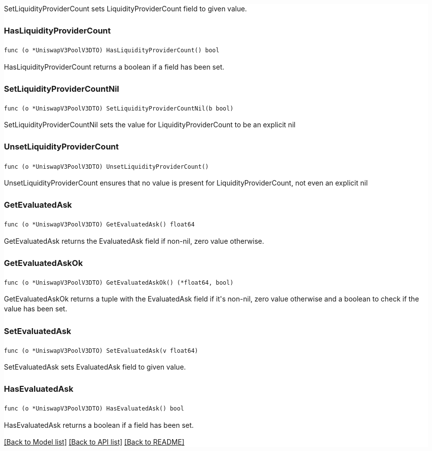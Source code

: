 SetLiquidityProviderCount sets LiquidityProviderCount field to given value.

### HasLiquidityProviderCount

`func (o *UniswapV3PoolV3DTO) HasLiquidityProviderCount() bool`

HasLiquidityProviderCount returns a boolean if a field has been set.

### SetLiquidityProviderCountNil

`func (o *UniswapV3PoolV3DTO) SetLiquidityProviderCountNil(b bool)`

 SetLiquidityProviderCountNil sets the value for LiquidityProviderCount to be an explicit nil

### UnsetLiquidityProviderCount
`func (o *UniswapV3PoolV3DTO) UnsetLiquidityProviderCount()`

UnsetLiquidityProviderCount ensures that no value is present for LiquidityProviderCount, not even an explicit nil
### GetEvaluatedAsk

`func (o *UniswapV3PoolV3DTO) GetEvaluatedAsk() float64`

GetEvaluatedAsk returns the EvaluatedAsk field if non-nil, zero value otherwise.

### GetEvaluatedAskOk

`func (o *UniswapV3PoolV3DTO) GetEvaluatedAskOk() (*float64, bool)`

GetEvaluatedAskOk returns a tuple with the EvaluatedAsk field if it's non-nil, zero value otherwise
and a boolean to check if the value has been set.

### SetEvaluatedAsk

`func (o *UniswapV3PoolV3DTO) SetEvaluatedAsk(v float64)`

SetEvaluatedAsk sets EvaluatedAsk field to given value.

### HasEvaluatedAsk

`func (o *UniswapV3PoolV3DTO) HasEvaluatedAsk() bool`

HasEvaluatedAsk returns a boolean if a field has been set.


[[Back to Model list]](../README.md#documentation-for-models) [[Back to API list]](../README.md#documentation-for-api-endpoints) [[Back to README]](../README.md)


